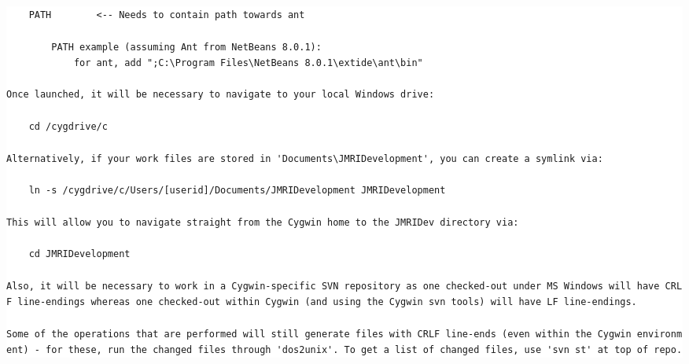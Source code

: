 ```
    PATH        <-- Needs to contain path towards ant

        PATH example (assuming Ant from NetBeans 8.0.1):
            for ant, add ";C:\Program Files\NetBeans 8.0.1\extide\ant\bin"

Once launched, it will be necessary to navigate to your local Windows drive:

    cd /cygdrive/c

Alternatively, if your work files are stored in 'Documents\JMRIDevelopment', you can create a symlink via:

    ln -s /cygdrive/c/Users/[userid]/Documents/JMRIDevelopment JMRIDevelopment

This will allow you to navigate straight from the Cygwin home to the JMRIDev directory via:

    cd JMRIDevelopment

Also, it will be necessary to work in a Cygwin-specific SVN repository as one checked-out under MS Windows will have CRLF line-endings whereas one checked-out within Cygwin (and using the Cygwin svn tools) will have LF line-endings.

Some of the operations that are performed will still generate files with CRLF line-ends (even within the Cygwin environment) - for these, run the changed files through 'dos2unix'. To get a list of changed files, use 'svn st' at top of repo.
